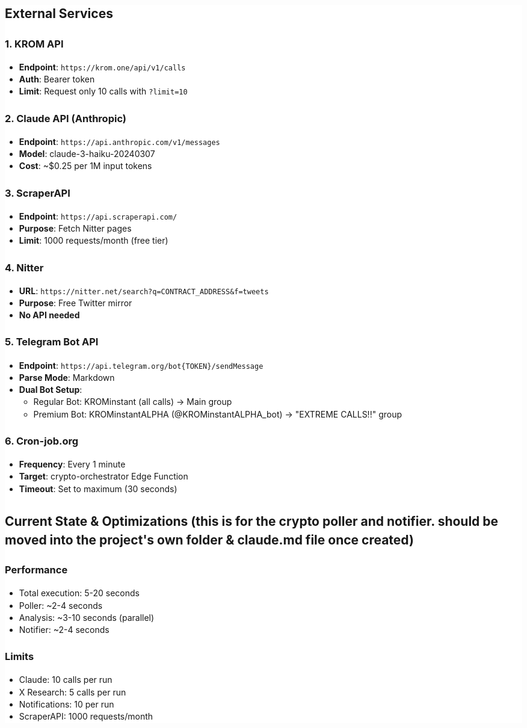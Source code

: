 ## External Services

### 1. KROM API
- **Endpoint**: `https://krom.one/api/v1/calls`
- **Auth**: Bearer token
- **Limit**: Request only 10 calls with `?limit=10`

### 2. Claude API (Anthropic)
- **Endpoint**: `https://api.anthropic.com/v1/messages`
- **Model**: claude-3-haiku-20240307
- **Cost**: ~$0.25 per 1M input tokens

### 3. ScraperAPI
- **Endpoint**: `https://api.scraperapi.com/`
- **Purpose**: Fetch Nitter pages
- **Limit**: 1000 requests/month (free tier)

### 4. Nitter
- **URL**: `https://nitter.net/search?q=CONTRACT_ADDRESS&f=tweets`
- **Purpose**: Free Twitter mirror
- **No API needed**

### 5. Telegram Bot API
- **Endpoint**: `https://api.telegram.org/bot{TOKEN}/sendMessage`
- **Parse Mode**: Markdown
- **Dual Bot Setup**:
  - Regular Bot: KROMinstant (all calls) → Main group
  - Premium Bot: KROMinstantALPHA (@KROMinstantALPHA_bot) → "EXTREME CALLS!!" group

### 6. Cron-job.org
- **Frequency**: Every 1 minute
- **Target**: crypto-orchestrator Edge Function
- **Timeout**: Set to maximum (30 seconds)

## Current State & Optimizations (this is for the crypto poller and notifier. should be moved into the project's own folder & claude.md file once created)

### Performance
- Total execution: 5-20 seconds
- Poller: ~2-4 seconds
- Analysis: ~3-10 seconds (parallel)
- Notifier: ~2-4 seconds

### Limits
- Claude: 10 calls per run
- X Research: 5 calls per run
- Notifications: 10 per run
- ScraperAPI: 1000 requests/month
